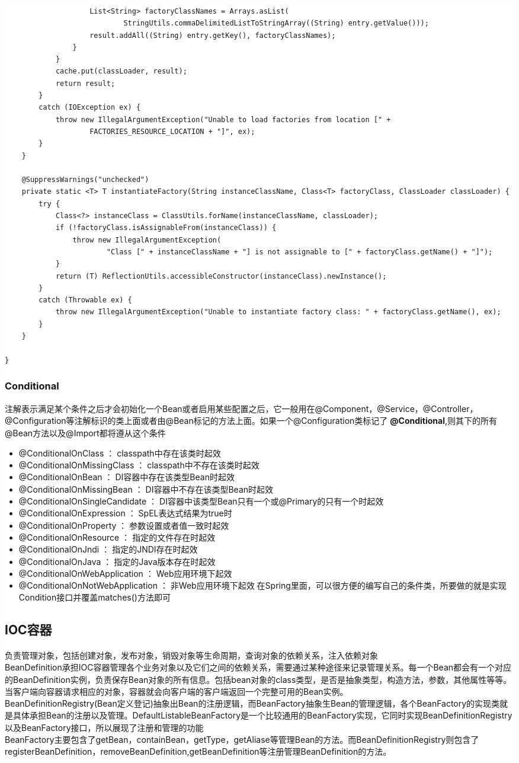 ```
                    List<String> factoryClassNames = Arrays.asList(
                            StringUtils.commaDelimitedListToStringArray((String) entry.getValue()));
                    result.addAll((String) entry.getKey(), factoryClassNames);
                }
            }
            cache.put(classLoader, result);
            return result;
        }
        catch (IOException ex) {
            throw new IllegalArgumentException("Unable to load factories from location [" +
                    FACTORIES_RESOURCE_LOCATION + "]", ex);
        }
    }

    @SuppressWarnings("unchecked")
    private static <T> T instantiateFactory(String instanceClassName, Class<T> factoryClass, ClassLoader classLoader) {
        try {
            Class<?> instanceClass = ClassUtils.forName(instanceClassName, classLoader);
            if (!factoryClass.isAssignableFrom(instanceClass)) {
                throw new IllegalArgumentException(
                        "Class [" + instanceClassName + "] is not assignable to [" + factoryClass.getName() + "]");
            }
            return (T) ReflectionUtils.accessibleConstructor(instanceClass).newInstance();
        }
        catch (Throwable ex) {
            throw new IllegalArgumentException("Unable to instantiate factory class: " + factoryClass.getName(), ex);
        }
    }

}
```
### Conditional
注解表示满足某个条件之后才会初始化一个Bean或者启用某些配置之后，它一般用在@Component，@Service，@Controller，@Configuration等注解标识的类上面或者由@Bean标记的方法上面。如果一个@Configuration类标记了 **@Conditional**,则其下的所有@Bean方法以及@Import都将遵从这个条件
* @ConditionalOnClass ： classpath中存在该类时起效
* @ConditionalOnMissingClass ： classpath中不存在该类时起效
* @ConditionalOnBean ： DI容器中存在该类型Bean时起效
* @ConditionalOnMissingBean ： DI容器中不存在该类型Bean时起效
* @ConditionalOnSingleCandidate ： DI容器中该类型Bean只有一个或@Primary的只有一个时起效
* @ConditionalOnExpression ： SpEL表达式结果为true时
* @ConditionalOnProperty ： 参数设置或者值一致时起效
* @ConditionalOnResource ： 指定的文件存在时起效
* @ConditionalOnJndi ： 指定的JNDI存在时起效
* @ConditionalOnJava ： 指定的Java版本存在时起效
* @ConditionalOnWebApplication ： Web应用环境下起效
* @ConditionalOnNotWebApplication ： 非Web应用环境下起效
在Spring里面，可以很方便的编写自己的条件类，所要做的就是实现Condition接口并覆盖matches()方法即可
## IOC容器
负责管理对象，包括创建对象，发布对象，销毁对象等生命周期，查询对象的依赖关系，注入依赖对象  
BeanDefinition承担IOC容器管理各个业务对象以及它们之间的依赖关系，需要通过某种途径来记录管理关系。每一个Bean都会有一个对应的BeanDefinition实例，负责保存Bean对象的所有信息。包括bean对象的class类型，是否是抽象类型，构造方法，参数，其他属性等等。当客户端向容器请求相应的对象，容器就会向客户端的客户端返回一个完整可用的Bean实例。  
BeanDefinitionRegistry(Bean定义登记)抽象出Bean的注册逻辑，而BeanFactory抽象生Bean的管理逻辑，各个BeanFactory的实现类就是具体承担Bean的注册以及管理。DefaultListableBeanFactory是一个比较通用的BeanFactory实现，它同时实现BeanDefinitionRegistry以及BeanFactory接口，所以展现了注册和管理的功能  
BeanFactory主要包含了getBean，containBean，getType，getAliase等管理Bean的方法。而BeanDefinitionRegistry则包含了registerBeanDefinition，removeBeanDefinition,getBeanDefinition等注册管理BeanDefinition的方法。
```
```